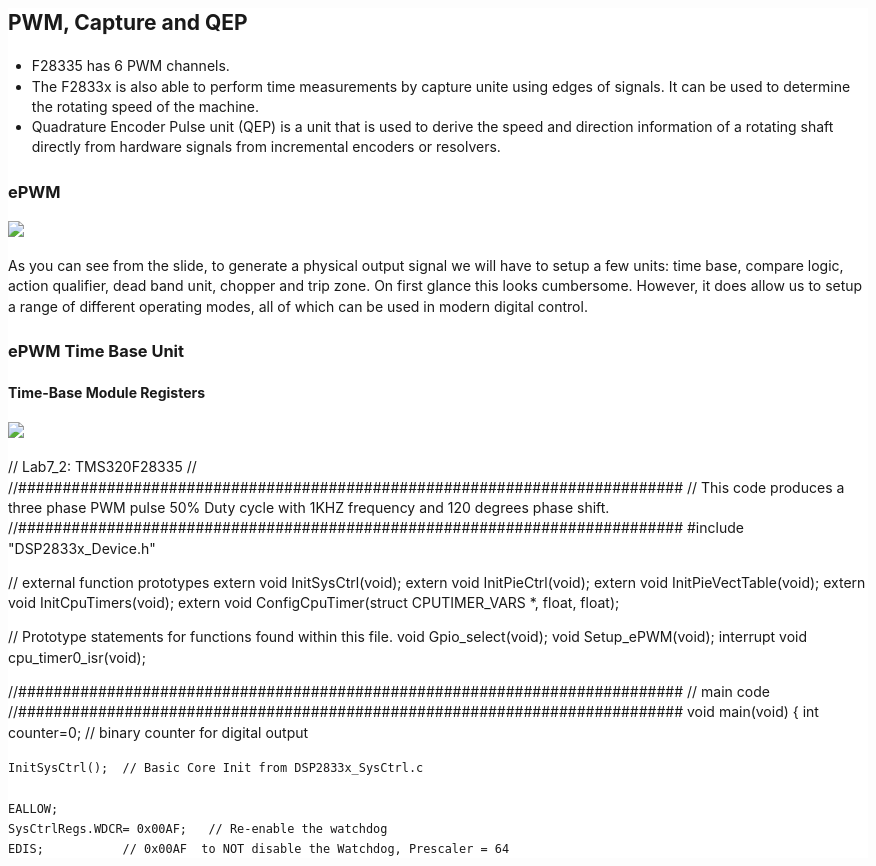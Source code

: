## PWM, Capture and QEP
* F28335 has 6 PWM channels.
* The F2833x is also able to perform time measurements by capture unite using edges of signals. It can be used to determine the rotating speed of the machine.
* Quadrature Encoder Pulse unit (QEP) is a unit that is used to derive the speed and direction information of a rotating shaft directly from hardware signals from incremental encoders or resolvers.

### ePWM
![](/Images/ePWM_Block_Diagram.jpg)

As you can see from the slide, to generate a physical output signal we will have to setup a few units: time base, compare logic, action qualifier, dead band unit, chopper and trip zone. On first glance this looks cumbersome. However, it does allow us to setup a range of different operating modes, all of which can be used in modern digital control.
### ePWM Time Base Unit
#### Time-Base Module Registers
![](/Images/Timebase_PWM_REGS.jpg)




//      Lab7_2: TMS320F28335
//
//###########################################################################
// This code produces a three phase PWM pulse 50% Duty cycle with 1KHZ frequency and 120 degrees phase shift.
//###########################################################################
#include "DSP2833x_Device.h"

// external function prototypes
extern void InitSysCtrl(void);
extern void InitPieCtrl(void);
extern void InitPieVectTable(void);
extern void InitCpuTimers(void);
extern void ConfigCpuTimer(struct CPUTIMER_VARS *, float, float);


// Prototype statements for functions found within this file.
void Gpio_select(void);
void Setup_ePWM(void);
interrupt void cpu_timer0_isr(void);

//###########################################################################
//                      main code
//###########################################################################
void main(void)
{
    int counter=0;  // binary counter for digital output

    InitSysCtrl();  // Basic Core Init from DSP2833x_SysCtrl.c

    EALLOW;
    SysCtrlRegs.WDCR= 0x00AF;   // Re-enable the watchdog
    EDIS;           // 0x00AF  to NOT disable the Watchdog, Prescaler = 64
